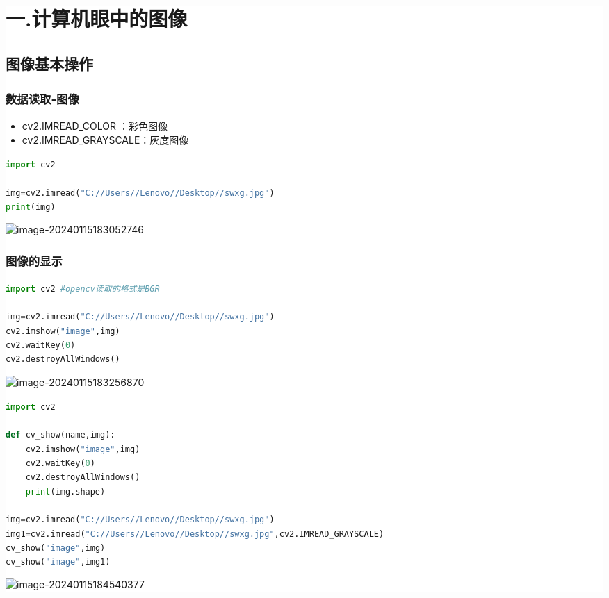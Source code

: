 # 一.计算机眼中的图像

## 图像基本操作



### 数据读取-图像

* cv2.IMREAD_COLOR ：彩色图像
* cv2.IMREAD_GRAYSCALE：灰度图像



~~~python
import cv2 

img=cv2.imread("C://Users//Lenovo//Desktop//swxg.jpg")
print(img)
~~~



![image-20240115183052746](C:\Users\Lenovo\AppData\Roaming\Typora\typora-user-images\image-20240115183052746.png)

### 图像的显示

~~~python
import cv2 #opencv读取的格式是BGR

img=cv2.imread("C://Users//Lenovo//Desktop//swxg.jpg")
cv2.imshow("image",img)
cv2.waitKey(0)
cv2.destroyAllWindows()
~~~

![image-20240115183256870](C:\Users\Lenovo\AppData\Roaming\Typora\typora-user-images\image-20240115183256870.png)

~~~python
import cv2 

def cv_show(name,img):
    cv2.imshow("image",img)
    cv2.waitKey(0)
    cv2.destroyAllWindows()
    print(img.shape)

img=cv2.imread("C://Users//Lenovo//Desktop//swxg.jpg")
img1=cv2.imread("C://Users//Lenovo//Desktop//swxg.jpg",cv2.IMREAD_GRAYSCALE)
cv_show("image",img)
cv_show("image",img1)
~~~



![image-20240115184540377](C:\Users\Lenovo\AppData\Roaming\Typora\typora-user-images\image-20240115184540377.png)
